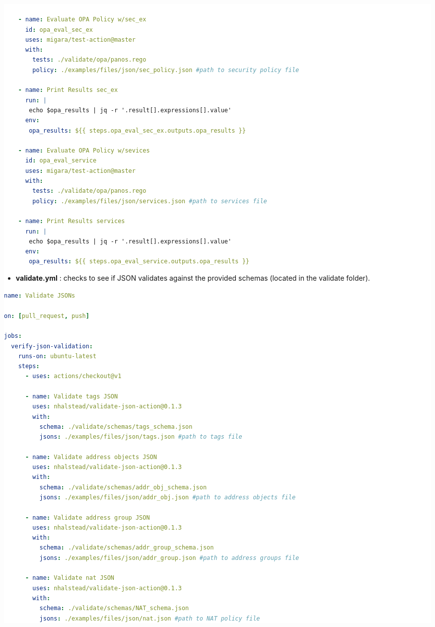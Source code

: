 ```yaml

    - name: Evaluate OPA Policy w/sec_ex
      id: opa_eval_sec_ex
      uses: migara/test-action@master
      with:
        tests: ./validate/opa/panos.rego
        policy: ./examples/files/json/sec_policy.json #path to security policy file
        
    - name: Print Results sec_ex
      run: |
       echo $opa_results | jq -r '.result[].expressions[].value'
      env:
       opa_results: ${{ steps.opa_eval_sec_ex.outputs.opa_results }}

    - name: Evaluate OPA Policy w/sevices
      id: opa_eval_service
      uses: migara/test-action@master
      with:
        tests: ./validate/opa/panos.rego
        policy: ./examples/files/json/services.json #path to services file
        
    - name: Print Results services
      run: |
       echo $opa_results | jq -r '.result[].expressions[].value'
      env:
       opa_results: ${{ steps.opa_eval_service.outputs.opa_results }}
```
* **validate.yml** : checks to see if JSON validates against the provided schemas (located in the validate folder).
```yaml
name: Validate JSONs

on: [pull_request, push]

jobs:
  verify-json-validation:
    runs-on: ubuntu-latest
    steps:
      - uses: actions/checkout@v1

      - name: Validate tags JSON
        uses: nhalstead/validate-json-action@0.1.3
        with:
          schema: ./validate/schemas/tags_schema.json
          jsons: ./examples/files/json/tags.json #path to tags file
          
      - name: Validate address objects JSON
        uses: nhalstead/validate-json-action@0.1.3
        with:
          schema: ./validate/schemas/addr_obj_schema.json
          jsons: ./examples/files/json/addr_obj.json #path to address objects file

      - name: Validate address group JSON
        uses: nhalstead/validate-json-action@0.1.3
        with:
          schema: ./validate/schemas/addr_group_schema.json
          jsons: ./examples/files/json/addr_group.json #path to address groups file

      - name: Validate nat JSON
        uses: nhalstead/validate-json-action@0.1.3
        with:
          schema: ./validate/schemas/NAT_schema.json
          jsons: ./examples/files/json/nat.json #path to NAT policy file
```